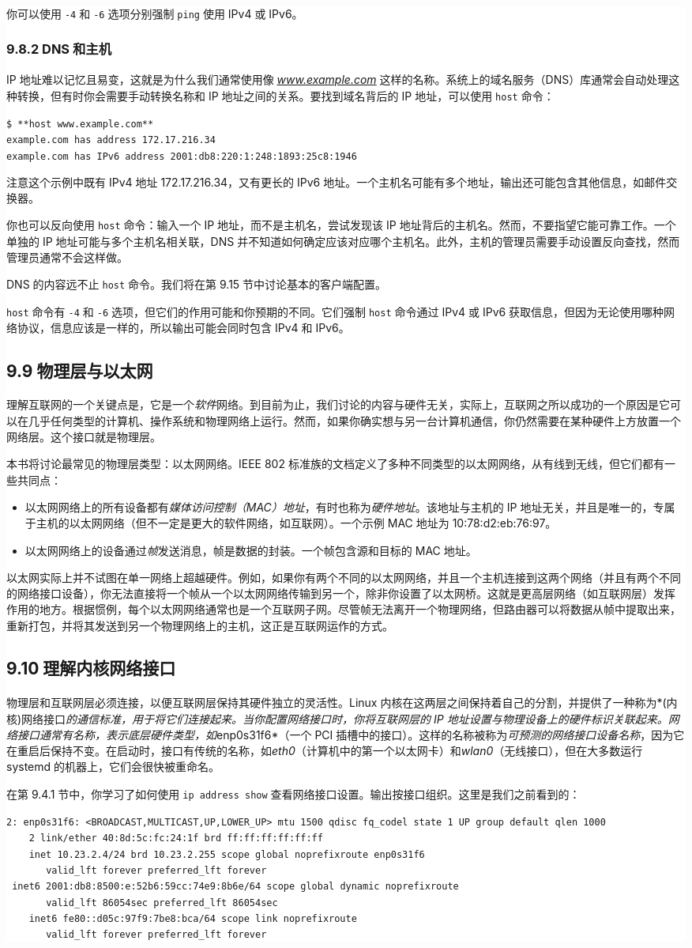 你可以使用 `-4` 和 `-6` 选项分别强制 `ping` 使用 IPv4 或 IPv6。

### 9.8.2 DNS 和主机

IP 地址难以记忆且易变，这就是为什么我们通常使用像 *www.example.com* 这样的名称。系统上的域名服务（DNS）库通常会自动处理这种转换，但有时你会需要手动转换名称和 IP 地址之间的关系。要找到域名背后的 IP 地址，可以使用 `host` 命令：

```
$ **host www.example.com**
example.com has address 172.17.216.34
example.com has IPv6 address 2001:db8:220:1:248:1893:25c8:1946
```

注意这个示例中既有 IPv4 地址 172.17.216.34，又有更长的 IPv6 地址。一个主机名可能有多个地址，输出还可能包含其他信息，如邮件交换器。

你也可以反向使用 `host` 命令：输入一个 IP 地址，而不是主机名，尝试发现该 IP 地址背后的主机名。然而，不要指望它能可靠工作。一个单独的 IP 地址可能与多个主机名相关联，DNS 并不知道如何确定应该对应哪个主机名。此外，主机的管理员需要手动设置反向查找，然而管理员通常不会这样做。

DNS 的内容远不止 `host` 命令。我们将在第 9.15 节中讨论基本的客户端配置。

`host` 命令有 `-4` 和 `-6` 选项，但它们的作用可能和你预期的不同。它们强制 `host` 命令通过 IPv4 或 IPv6 获取信息，但因为无论使用哪种网络协议，信息应该是一样的，所以输出可能会同时包含 IPv4 和 IPv6。

## 9.9 物理层与以太网

理解互联网的一个关键点是，它是一个*软件*网络。到目前为止，我们讨论的内容与硬件无关，实际上，互联网之所以成功的一个原因是它可以在几乎任何类型的计算机、操作系统和物理网络上运行。然而，如果你确实想与另一台计算机通信，你仍然需要在某种硬件上方放置一个网络层。这个接口就是物理层。

本书将讨论最常见的物理层类型：以太网网络。IEEE 802 标准族的文档定义了多种不同类型的以太网网络，从有线到无线，但它们都有一些共同点：

+   以太网网络上的所有设备都有*媒体访问控制（MAC）地址*，有时也称为*硬件地址*。该地址与主机的 IP 地址无关，并且是唯一的，专属于主机的以太网网络（但不一定是更大的软件网络，如互联网）。一个示例 MAC 地址为 10:78:d2:eb:76:97。

+   以太网网络上的设备通过*帧*发送消息，帧是数据的封装。一个帧包含源和目标的 MAC 地址。

以太网实际上并不试图在单一网络上超越硬件。例如，如果你有两个不同的以太网网络，并且一个主机连接到这两个网络（并且有两个不同的网络接口设备），你无法直接将一个帧从一个以太网网络传输到另一个，除非你设置了以太网桥。这就是更高层网络（如互联网层）发挥作用的地方。根据惯例，每个以太网网络通常也是一个互联网子网。尽管帧无法离开一个物理网络，但路由器可以将数据从帧中提取出来，重新打包，并将其发送到另一个物理网络上的主机，这正是互联网运作的方式。

## 9.10 理解内核网络接口

物理层和互联网层必须连接，以便互联网层保持其硬件独立的灵活性。Linux 内核在这两层之间保持着自己的分割，并提供了一种称为*(内核)网络接口*的通信标准，用于将它们连接起来。当你配置网络接口时，你将互联网层的 IP 地址设置与物理设备上的硬件标识关联起来。网络接口通常有名称，表示底层硬件类型，如*enp0s31f6*（一个 PCI 插槽中的接口）。这样的名称被称为*可预测的网络接口设备名称*，因为它在重启后保持不变。在启动时，接口有传统的名称，如*eth0*（计算机中的第一个以太网卡）和*wlan0*（无线接口），但在大多数运行 systemd 的机器上，它们会很快被重命名。

在第 9.4.1 节中，你学习了如何使用 `ip address show` 查看网络接口设置。输出按接口组织。这里是我们之前看到的：

```
2: enp0s31f6: <BROADCAST,MULTICAST,UP,LOWER_UP> mtu 1500 qdisc fq_codel state 1 UP group default qlen 1000
    2 link/ether 40:8d:5c:fc:24:1f brd ff:ff:ff:ff:ff:ff
    inet 10.23.2.4/24 brd 10.23.2.255 scope global noprefixroute enp0s31f6
       valid_lft forever preferred_lft forever
 inet6 2001:db8:8500:e:52b6:59cc:74e9:8b6e/64 scope global dynamic noprefixroute 
       valid_lft 86054sec preferred_lft 86054sec
    inet6 fe80::d05c:97f9:7be8:bca/64 scope link noprefixroute 
       valid_lft forever preferred_lft forever
```
